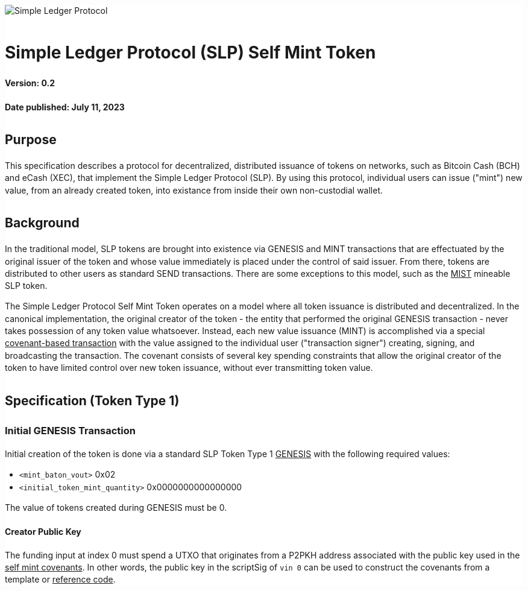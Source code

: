 ![Simple Ledger Protocol](images/SLP-logo-solid-200.png)

# Simple Ledger Protocol (SLP) Self Mint Token

#### Version: 0.2
#### Date published: July 11, 2023

## Purpose

This specification describes a protocol for decentralized, distributed issuance of tokens on networks, such as Bitcoin Cash (BCH) and eCash (XEC), that implement the Simple Ledger Protocol (SLP). By using this protocol, individual users can issue ("mint") new value, from an already created token, into existance from inside their own non-custodial wallet.

## Background

In the traditional model, SLP tokens are brought into existence via GENESIS and MINT transactions that are effectuated by the original issuer of the token and whose value immediately is placed under the control of said issuer. From there, tokens are distributed to other users as standard SEND transactions. There are some exceptions to this model, such as the [MIST](https://read.cash/@kasumi/mist-mineable-slp-token-a166a114) mineable SLP token.

The Simple Ledger Protocol Self Mint Token operates on a model where all token issuance is distributed and decentralized. In the canonical implementation, the original creator of the token - the entity that performed the original GENESIS transaction - never takes possession of any token value whatsoever. Instead, each new value issuance (MINT) is accomplished via a special [covenant-based transaction](https://cashscript.org/docs/guides/covenants/) with the value assigned to the individual user ("transaction signer") creating, signing, and broadcasting the transaction. The covenant consists of several key spending constraints that allow the original creator of the token to have limited control over new token issuance, without ever transmitting token value.

## Specification (Token Type 1)

### Initial GENESIS Transaction

Initial creation of the token is done via a standard SLP Token Type 1 [GENESIS](https://github.com/simpleledger/slp-specifications/blob/master/slp-token-type-1.md#genesis---token-genesis-transaction) with the following required values:
* `<mint_baton_vout>` 0x02
* `<initial_token_mint_quantity>` 0x0000000000000000

The value of tokens created during GENESIS must be 0.

#### Creator Public Key

The funding input at index 0 must spend a UTXO that originates from a P2PKH address associated with the public key used in the [self mint covenants](#self-mint-baton-covenant). In other words, the public key in the scriptSig of `vin 0` can be used to construct the covenants from a template or [reference code](#code).

